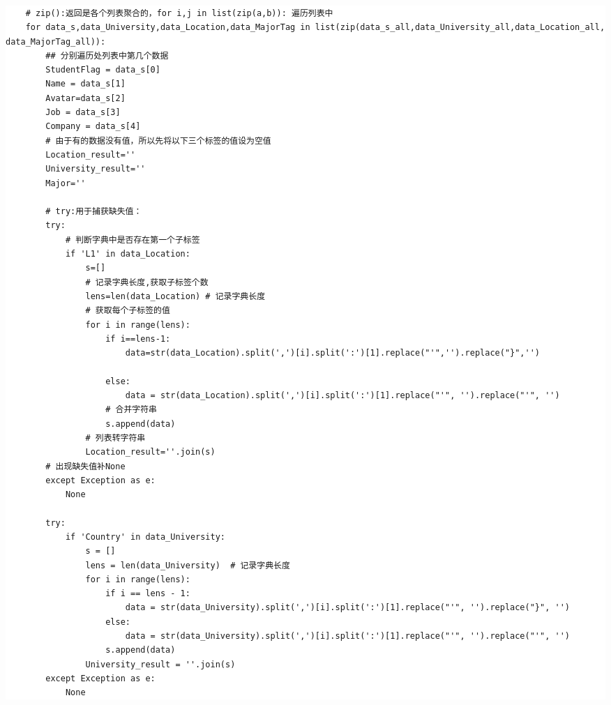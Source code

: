 		# zip():返回是各个列表聚合的，for i,j in list(zip(a,b)): 遍历列表中
		for data_s,data_University,data_Location,data_MajorTag in list(zip(data_s_all,data_University_all,data_Location_all,data_MajorTag_all)):
			## 分别遍历处列表中第几个数据
			StudentFlag = data_s[0]
			Name = data_s[1]
			Avatar=data_s[2]
			Job = data_s[3]
			Company = data_s[4]
			# 由于有的数据没有值，所以先将以下三个标签的值设为空值
			Location_result=''         
			University_result=''
			Major=''
			
			# try:用于捕获缺失值：
			try: 
				# 判断字典中是否存在第一个子标签
				if 'L1' in data_Location:
					s=[]
					# 记录字典长度,获取子标签个数
					lens=len(data_Location) # 记录字典长度
					# 获取每个子标签的值
					for i in range(lens):
						if i==lens-1:
							data=str(data_Location).split(',')[i].split(':')[1].replace("'",'').replace("}",'')

						else:
							data = str(data_Location).split(',')[i].split(':')[1].replace("'", '').replace("'", '')
						# 合并字符串
						s.append(data)
					# 列表转字符串
					Location_result=''.join(s)
			# 出现缺失值补None
			except Exception as e:
				None

			try:
				if 'Country' in data_University:
					s = []
					lens = len(data_University)  # 记录字典长度
					for i in range(lens):
						if i == lens - 1:
							data = str(data_University).split(',')[i].split(':')[1].replace("'", '').replace("}", '')
						else:
							data = str(data_University).split(',')[i].split(':')[1].replace("'", '').replace("'", '')
						s.append(data)
					University_result = ''.join(s)
			except Exception as e:
				None
